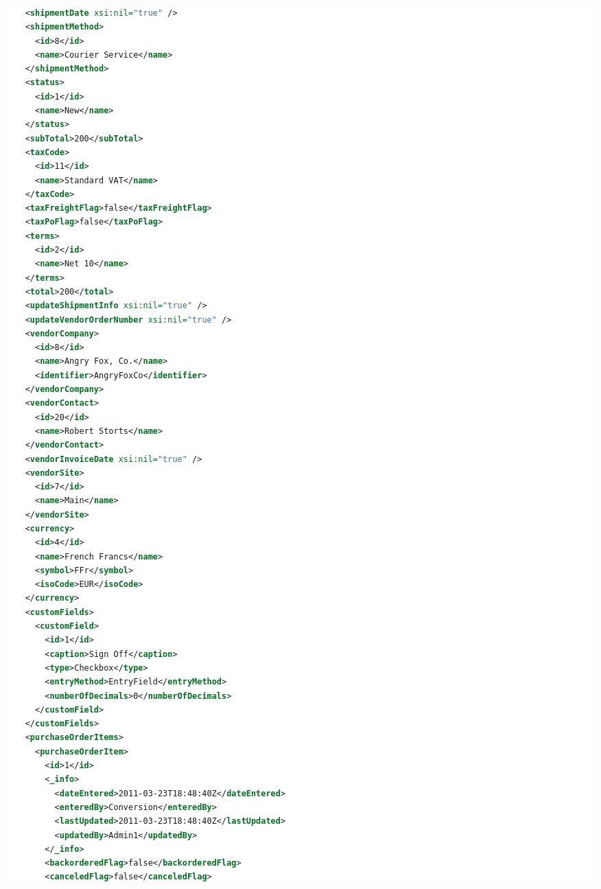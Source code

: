```xml
    <shipmentDate xsi:nil="true" />
    <shipmentMethod>
      <id>8</id>
      <name>Courier Service</name>
    </shipmentMethod>
    <status>
      <id>1</id>
      <name>New</name>
    </status>
    <subTotal>200</subTotal>
    <taxCode>
      <id>11</id>
      <name>Standard VAT</name>
    </taxCode>
    <taxFreightFlag>false</taxFreightFlag>
    <taxPoFlag>false</taxPoFlag>
    <terms>
      <id>2</id>
      <name>Net 10</name>
    </terms>
    <total>200</total>
    <updateShipmentInfo xsi:nil="true" />
    <updateVendorOrderNumber xsi:nil="true" />
    <vendorCompany>
      <id>8</id>
      <name>Angry Fox, Co.</name>
      <identifier>AngryFoxCo</identifier>
    </vendorCompany>
    <vendorContact>
      <id>20</id>
      <name>Robert Storts</name>
    </vendorContact>
    <vendorInvoiceDate xsi:nil="true" />
    <vendorSite>
      <id>7</id>
      <name>Main</name>
    </vendorSite>
    <currency>
      <id>4</id>
      <name>French Francs</name>
      <symbol>FFr</symbol>
      <isoCode>EUR</isoCode>
    </currency>
    <customFields>
      <customField>
        <id>1</id>
        <caption>Sign Off</caption>
        <type>Checkbox</type>
        <entryMethod>EntryField</entryMethod>
        <numberOfDecimals>0</numberOfDecimals>
      </customField>
    </customFields>
    <purchaseOrderItems>
      <purchaseOrderItem>
        <id>1</id>
        <_info>
          <dateEntered>2011-03-23T18:48:40Z</dateEntered>
          <enteredBy>Conversion</enteredBy>
          <lastUpdated>2011-03-23T18:48:40Z</lastUpdated>
          <updatedBy>Admin1</updatedBy>
        </_info>
        <backorderedFlag>false</backorderedFlag>
        <canceledFlag>false</canceledFlag>
```